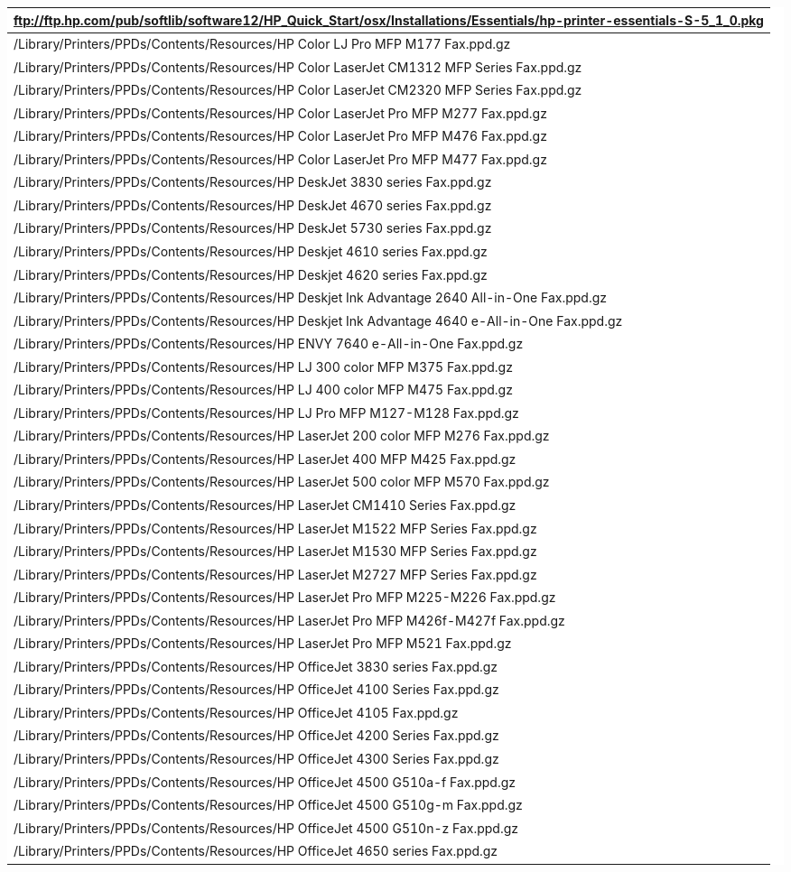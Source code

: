 | ftp://ftp.hp.com/pub/softlib/software12/HP_Quick_Start/osx/Installations/Essentials/hp-printer-essentials-S-5_1_0.pkg |
| :--- |
| /Library/Printers/PPDs/Contents/Resources/HP Color LJ Pro MFP M177 Fax.ppd.gz |
| /Library/Printers/PPDs/Contents/Resources/HP Color LaserJet CM1312 MFP Series Fax.ppd.gz |
| /Library/Printers/PPDs/Contents/Resources/HP Color LaserJet CM2320 MFP Series Fax.ppd.gz |
| /Library/Printers/PPDs/Contents/Resources/HP Color LaserJet Pro MFP M277 Fax.ppd.gz |
| /Library/Printers/PPDs/Contents/Resources/HP Color LaserJet Pro MFP M476 Fax.ppd.gz |
| /Library/Printers/PPDs/Contents/Resources/HP Color LaserJet Pro MFP M477 Fax.ppd.gz |
| /Library/Printers/PPDs/Contents/Resources/HP DeskJet 3830 series Fax.ppd.gz |
| /Library/Printers/PPDs/Contents/Resources/HP DeskJet 4670 series Fax.ppd.gz |
| /Library/Printers/PPDs/Contents/Resources/HP DeskJet 5730 series Fax.ppd.gz |
| /Library/Printers/PPDs/Contents/Resources/HP Deskjet 4610 series Fax.ppd.gz |
| /Library/Printers/PPDs/Contents/Resources/HP Deskjet 4620 series Fax.ppd.gz |
| /Library/Printers/PPDs/Contents/Resources/HP Deskjet Ink Advantage 2640 All-in-One Fax.ppd.gz |
| /Library/Printers/PPDs/Contents/Resources/HP Deskjet Ink Advantage 4640 e-All-in-One Fax.ppd.gz |
| /Library/Printers/PPDs/Contents/Resources/HP ENVY 7640 e-All-in-One Fax.ppd.gz |
| /Library/Printers/PPDs/Contents/Resources/HP LJ 300 color MFP M375 Fax.ppd.gz |
| /Library/Printers/PPDs/Contents/Resources/HP LJ 400 color MFP M475 Fax.ppd.gz |
| /Library/Printers/PPDs/Contents/Resources/HP LJ Pro MFP M127-M128 Fax.ppd.gz |
| /Library/Printers/PPDs/Contents/Resources/HP LaserJet 200 color MFP M276 Fax.ppd.gz |
| /Library/Printers/PPDs/Contents/Resources/HP LaserJet 400 MFP M425 Fax.ppd.gz |
| /Library/Printers/PPDs/Contents/Resources/HP LaserJet 500 color MFP M570 Fax.ppd.gz |
| /Library/Printers/PPDs/Contents/Resources/HP LaserJet CM1410 Series Fax.ppd.gz |
| /Library/Printers/PPDs/Contents/Resources/HP LaserJet M1522 MFP Series Fax.ppd.gz |
| /Library/Printers/PPDs/Contents/Resources/HP LaserJet M1530 MFP Series Fax.ppd.gz |
| /Library/Printers/PPDs/Contents/Resources/HP LaserJet M2727 MFP Series Fax.ppd.gz |
| /Library/Printers/PPDs/Contents/Resources/HP LaserJet Pro MFP M225-M226 Fax.ppd.gz |
| /Library/Printers/PPDs/Contents/Resources/HP LaserJet Pro MFP M426f-M427f Fax.ppd.gz |
| /Library/Printers/PPDs/Contents/Resources/HP LaserJet Pro MFP M521 Fax.ppd.gz |
| /Library/Printers/PPDs/Contents/Resources/HP OfficeJet 3830 series Fax.ppd.gz |
| /Library/Printers/PPDs/Contents/Resources/HP OfficeJet 4100 Series Fax.ppd.gz |
| /Library/Printers/PPDs/Contents/Resources/HP OfficeJet 4105 Fax.ppd.gz |
| /Library/Printers/PPDs/Contents/Resources/HP OfficeJet 4200 Series Fax.ppd.gz |
| /Library/Printers/PPDs/Contents/Resources/HP OfficeJet 4300 Series Fax.ppd.gz |
| /Library/Printers/PPDs/Contents/Resources/HP OfficeJet 4500 G510a-f Fax.ppd.gz |
| /Library/Printers/PPDs/Contents/Resources/HP OfficeJet 4500 G510g-m Fax.ppd.gz |
| /Library/Printers/PPDs/Contents/Resources/HP OfficeJet 4500 G510n-z Fax.ppd.gz |
| /Library/Printers/PPDs/Contents/Resources/HP OfficeJet 4650 series Fax.ppd.gz |